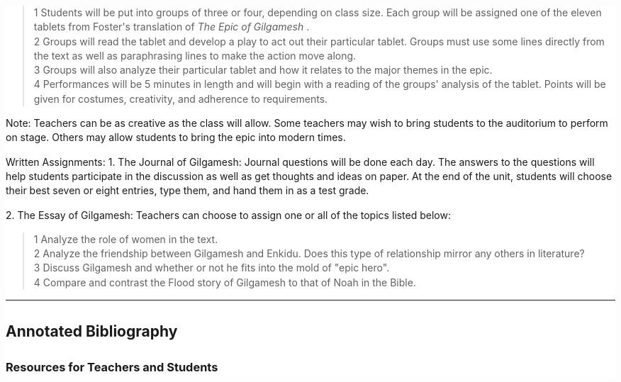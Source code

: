 </i>
</p>
<blockquote>
<dl>
<dt>
1 Students will be put into groups of three or four, depending on class size. Each group will be assigned one of the eleven tablets from Foster's translation of
<i>
The Epic of Gilgamesh
</i>
.
<dt>
2 Groups will read the tablet and develop a play to act out their particular tablet. Groups must use some lines directly from the text as well as paraphrasing lines to make the action move along.
<dt>
3 Groups will also analyze their particular tablet and how it relates to the major themes in the epic.
<dt>
4 Performances will be 5 minutes in length and will begin with a reading of the groups' analysis of the tablet. Points will be given for costumes, creativity, and adherence to requirements.
</dt>
</dt>
</dt>
</dt>
</dl>
</blockquote>
Note: Teachers can be as creative as the class will allow. Some teachers may wish to bring students to the auditorium to perform on stage. Others may allow students to bring the epic into modern times.
<p>
Written Assignments: 1. The Journal of Gilgamesh: Journal questions will be done each day. The answers to the questions will help students participate in the discussion as well as get thoughts and ideas on paper. At the end of the unit, students will choose their best seven or eight entries, type them, and hand them in as a test grade.
</p>
<p>
2. The Essay of Gilgamesh: Teachers can choose to assign one or all of the topics listed below:
</p>
<blockquote>
<dl>
<dt>
1 Analyze the role of women in the text.
<dt>
2 Analyze the friendship between Gilgamesh and Enkidu. Does this type of relationship mirror any others in literature?
<dt>
3 Discuss Gilgamesh and whether or not he fits into the mold of "epic hero".
<dt>
4  Compare and contrast the Flood story of Gilgamesh to that of Noah in the Bible.
</dt>
</dt>
</dt>
</dt>
</dl>
</blockquote>
<hr/>
<h2>
Annotated Bibliography
</h2>
<h3>
Resources for Teachers and Students
</h3>
<p>
<i>